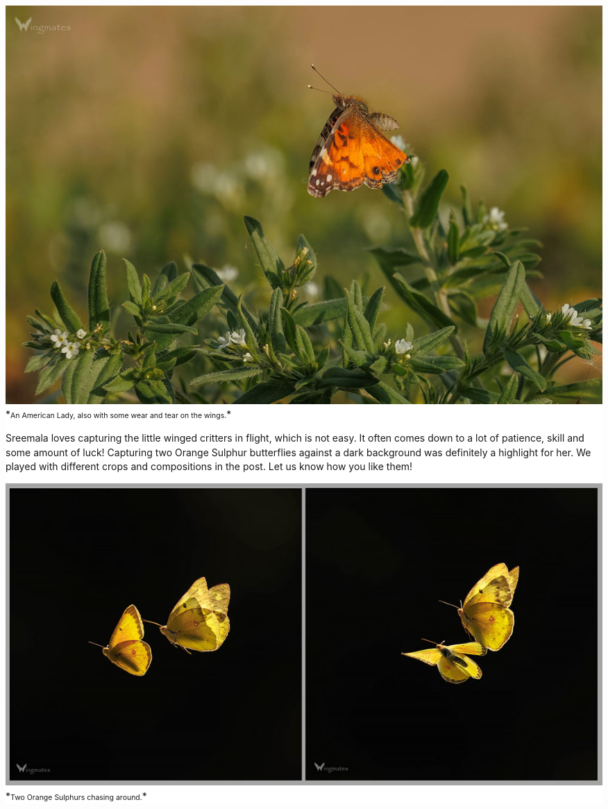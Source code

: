 <img src="/assets/img/Blogs/12_OK_diary_MarJun24/23.jpg" class="center" width="100%"/>
*<span style="font-size: 0.75em;">An American Lady, also with some wear and tear on the wings.</span>*

Sreemala loves capturing the little winged critters in flight, which is not easy. It often comes down to a lot of patience, skill and some amount of luck! Capturing two Orange Sulphur butterflies against a dark background was definitely a highlight for her. We played with different crops and compositions in the post. Let us know how you like them!

<img src="/assets/img/Blogs/12_OK_diary_MarJun24/24.jpg" class="center" width="100%"/>
*<span style="font-size: 0.75em;">Two Orange Sulphurs chasing around.</span>*
